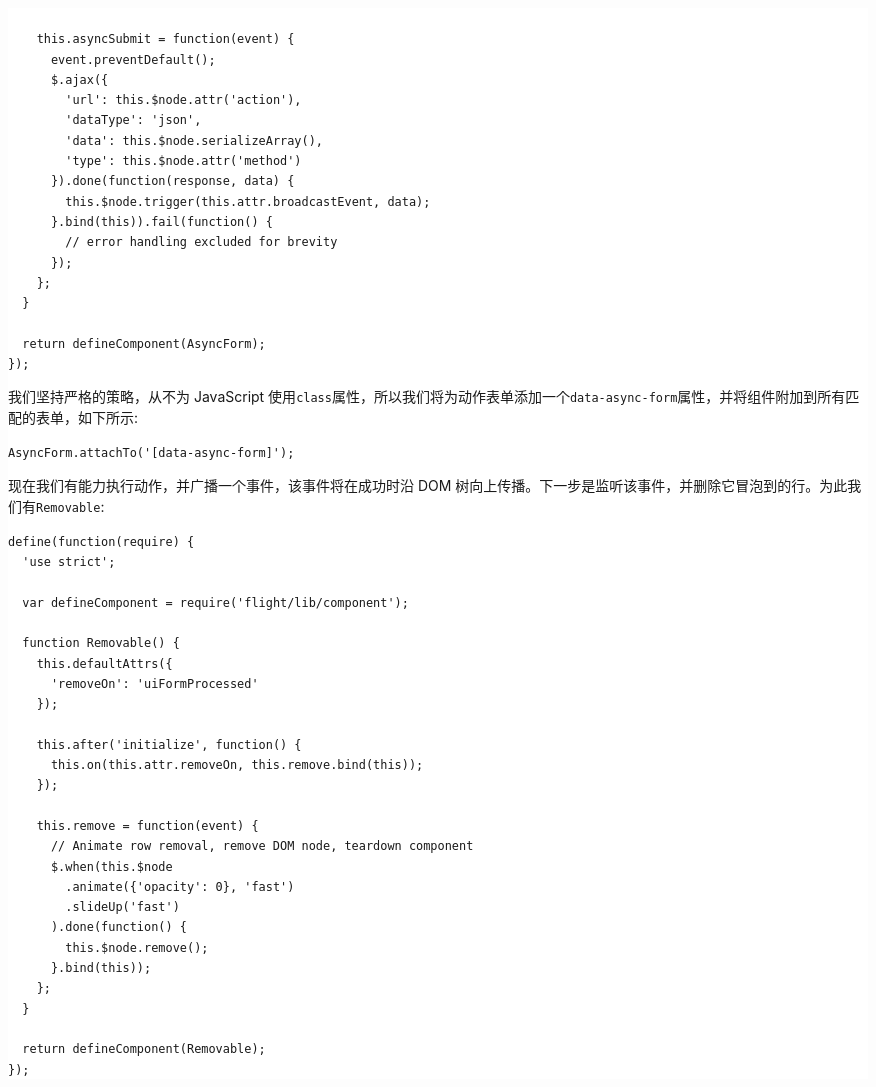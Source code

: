 ```

    this.asyncSubmit = function(event) {
      event.preventDefault();
      $.ajax({
        'url': this.$node.attr('action'),
        'dataType': 'json',
        'data': this.$node.serializeArray(),
        'type': this.$node.attr('method')
      }).done(function(response, data) {
        this.$node.trigger(this.attr.broadcastEvent, data);
      }.bind(this)).fail(function() {
        // error handling excluded for brevity
      });
    };
  }

  return defineComponent(AsyncForm);
});
```

我们坚持严格的策略，从不为 JavaScript 使用`class`属性，所以我们将为动作表单添加一个`data-async-form`属性，并将组件附加到所有匹配的表单，如下所示:

```
AsyncForm.attachTo('[data-async-form]');
```

现在我们有能力执行动作，并广播一个事件，该事件将在成功时沿 DOM 树向上传播。下一步是监听该事件，并删除它冒泡到的行。为此我们有`Removable`:

```
define(function(require) {
  'use strict';

  var defineComponent = require('flight/lib/component');

  function Removable() {
    this.defaultAttrs({
      'removeOn': 'uiFormProcessed'
    });

    this.after('initialize', function() {
      this.on(this.attr.removeOn, this.remove.bind(this));
    });

    this.remove = function(event) {
      // Animate row removal, remove DOM node, teardown component
      $.when(this.$node
        .animate({'opacity': 0}, 'fast')
        .slideUp('fast')
      ).done(function() {
        this.$node.remove();
      }.bind(this));
    };
  }

  return defineComponent(Removable);
});
```
